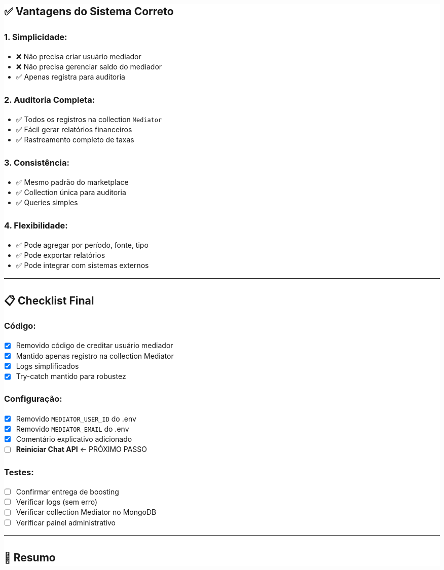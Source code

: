 
## ✅ Vantagens do Sistema Correto

### **1. Simplicidade:**
- ❌ Não precisa criar usuário mediador
- ❌ Não precisa gerenciar saldo do mediador
- ✅ Apenas registra para auditoria

### **2. Auditoria Completa:**
- ✅ Todos os registros na collection `Mediator`
- ✅ Fácil gerar relatórios financeiros
- ✅ Rastreamento completo de taxas

### **3. Consistência:**
- ✅ Mesmo padrão do marketplace
- ✅ Collection única para auditoria
- ✅ Queries simples

### **4. Flexibilidade:**
- ✅ Pode agregar por período, fonte, tipo
- ✅ Pode exportar relatórios
- ✅ Pode integrar com sistemas externos

---

## 📋 Checklist Final

### **Código:**
- [x] Removido código de creditar usuário mediador
- [x] Mantido apenas registro na collection Mediator
- [x] Logs simplificados
- [x] Try-catch mantido para robustez

### **Configuração:**
- [x] Removido `MEDIATOR_USER_ID` do .env
- [x] Removido `MEDIATOR_EMAIL` do .env
- [x] Comentário explicativo adicionado
- [ ] **Reiniciar Chat API** ← PRÓXIMO PASSO

### **Testes:**
- [ ] Confirmar entrega de boosting
- [ ] Verificar logs (sem erro)
- [ ] Verificar collection Mediator no MongoDB
- [ ] Verificar painel administrativo

---

## 🎯 Resumo
